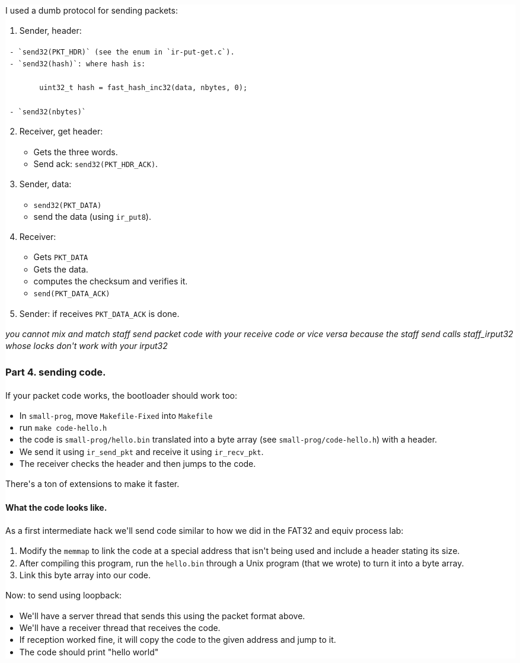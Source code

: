 
I used a dumb protocol for sending packets:

  1.  Sender, header:

     - `send32(PKT_HDR)` (see the enum in `ir-put-get.c`).
     - `send32(hash)`: where hash is:

            uint32_t hash = fast_hash_inc32(data, nbytes, 0);

     - `send32(nbytes)`

  2. Receiver, get header:

     - Gets the three words.
     - Send ack: `send32(PKT_HDR_ACK)`.

  3. Sender, data:
     - `send32(PKT_DATA)`
     - send the data (using `ir_put8`).

  4. Receiver:
     - Gets `PKT_DATA`
     - Gets the data.
     - computes the checksum and verifies it.
     - `send(PKT_DATA_ACK)`

  5. Sender: if receives `PKT_DATA_ACK` is done.

*you cannot mix and match staff send packet code with your receive code or vice versa
because the staff send calls staff_irput32 whose locks don't work with your irput32*

### Part 4. sending code.

If your packet code works, the bootloader should work too:
  - In `small-prog`, move `Makefile-Fixed` into `Makefile`
  - run `make code-hello.h`
  - the code is `small-prog/hello.bin` translated into a byte array 
    (see `small-prog/code-hello.h`) with a header.
  - We send it using `ir_send_pkt` and receive it using `ir_recv_pkt`.
  - The receiver checks the header and then jumps to the code.

There's a ton of extensions to make it faster.

#### What the code looks like.

As a first intermediate hack we'll send code similar to how we did
in the FAT32 and equiv process lab:
  1. Modify the `memmap` to link the code at a
     special address that isn't being used and include a header stating
     its size.
  2. After compiling this program, run the `hello.bin` through a Unix
     program (that we wrote) to turn it into a byte array.
  3. Link this byte array into our code.
 
Now: to send using loopback:
  - We'll have a server thread that sends this using the packet 
    format above. 
  - We'll have a receiver thread that receives the code.
  - If reception worked fine, it will copy the code to the given
    address and jump to it.
  - The code should print "hello world"
